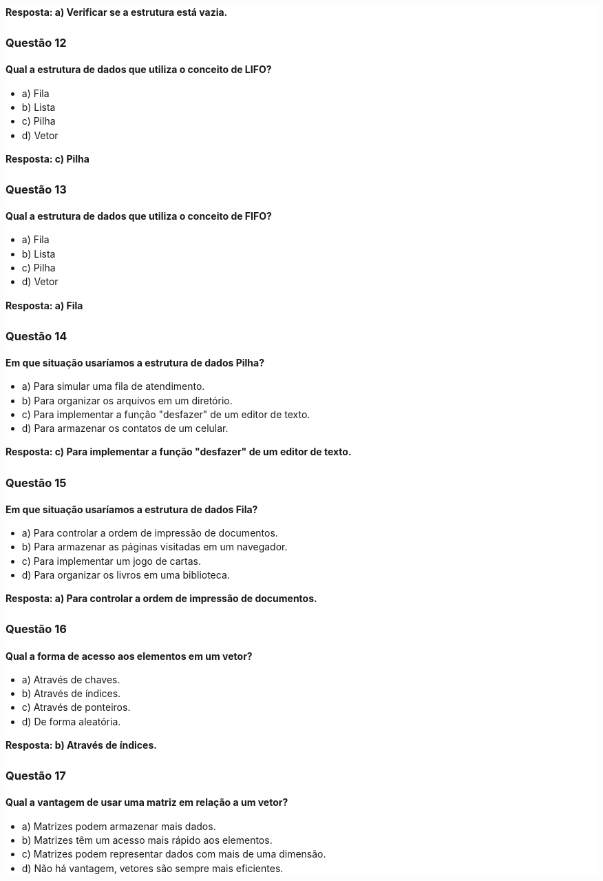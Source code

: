 **Resposta: a) Verificar se a estrutura está vazia.**

### Questão 12
**Qual a estrutura de dados que utiliza o conceito de LIFO?**
- a) Fila
- b) Lista
- c) Pilha
- d) Vetor

**Resposta: c) Pilha**

### Questão 13
**Qual a estrutura de dados que utiliza o conceito de FIFO?**
- a) Fila
- b) Lista
- c) Pilha
- d) Vetor

**Resposta: a) Fila**

### Questão 14
**Em que situação usaríamos a estrutura de dados Pilha?**
- a) Para simular uma fila de atendimento.
- b) Para organizar os arquivos em um diretório.
- c) Para implementar a função "desfazer" de um editor de texto.
- d) Para armazenar os contatos de um celular.

**Resposta: c) Para implementar a função "desfazer" de um editor de texto.**

### Questão 15
**Em que situação usaríamos a estrutura de dados Fila?**
- a) Para controlar a ordem de impressão de documentos.
- b) Para armazenar as páginas visitadas em um navegador.
- c) Para implementar um jogo de cartas.
- d) Para organizar os livros em uma biblioteca.

**Resposta: a) Para controlar a ordem de impressão de documentos.**

### Questão 16
**Qual a forma de acesso aos elementos em um vetor?**
- a) Através de chaves.
- b) Através de índices.
- c) Através de ponteiros.
- d) De forma aleatória.

**Resposta: b) Através de índices.**

### Questão 17
**Qual a vantagem de usar uma matriz em relação a um vetor?**
- a) Matrizes podem armazenar mais dados.
- b) Matrizes têm um acesso mais rápido aos elementos.
- c) Matrizes podem representar dados com mais de uma dimensão.
- d) Não há vantagem, vetores são sempre mais eficientes.
